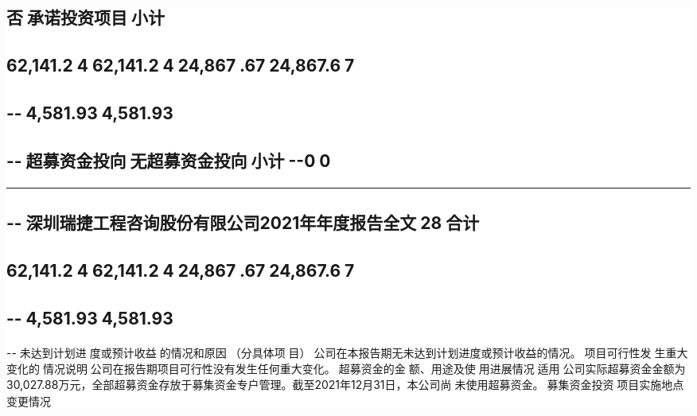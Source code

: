 否
承诺投资项目
小计
--
62,141.2
4
62,141.2
4
24,867
.67
24,867.6
7
--
--
4,581.93
4,581.93
--
--
超募资金投向
无超募资金投向
小计
--0
0
--
----
--
深圳瑞捷工程咨询股份有限公司2021年年度报告全文
28
合计
--
62,141.2
4
62,141.2
4
24,867
.67
24,867.6
7
--
--
4,581.93
4,581.93
--
--
未达到计划进
度或预计收益
的情况和原因
（分具体项
目）
公司在本报告期无未达到计划进度或预计收益的情况。
项目可行性发
生重大变化的
情况说明
公司在报告期项目可行性没有发生任何重大变化。
超募资金的金
额、用途及使
用进展情况
适用
公司实际超募资金金额为30,027.88万元，全部超募资金存放于募集资金专户管理。截至2021年12月31日，本公司尚
未使用超募资金。
募集资金投资
项目实施地点
变更情况